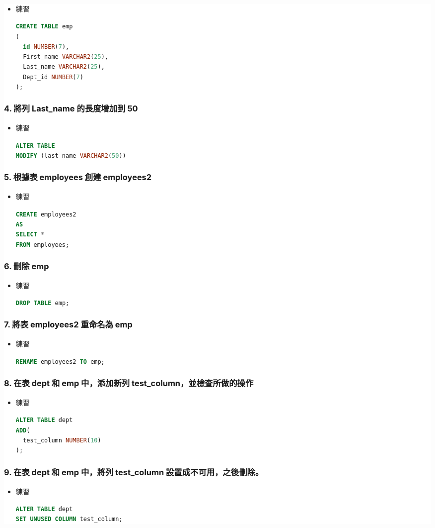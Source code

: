   - 練習
    ```SQL
    CREATE TABLE emp
    (
      id NUMBER(7),
      First_name VARCHAR2(25),
      Last_name VARCHAR2(25),
      Dept_id NUMBER(7)
    );
    ```

  ### 4. 將列 Last_name 的長度增加到 50
  - 練習
    ```SQL
    ALTER TABLE
    MODIFY (last_name VARCHAR2(50))
    ```

  ### 5. 根據表 employees 創建 employees2
  - 練習
    ```SQL
    CREATE employees2
    AS
    SELECT *
    FROM employees;
    ```

  ### 6. 刪除 emp
  - 練習
    ```SQL
    DROP TABLE emp;
    ```

  ### 7. 將表 employees2 重命名為 emp
  - 練習
    ```SQL
    RENAME employees2 TO emp;
    ```

  ### 8. 在表 dept 和 emp 中，添加新列 test_column，並檢查所做的操作
  - 練習
    ```SQL
    ALTER TABLE dept
    ADD(
      test_column NUMBER(10)
    );
    ```

  ### 9. 在表 dept 和 emp 中，將列 test_column 設置成不可用，之後刪除。
  - 練習
    ```SQL
    ALTER TABLE dept
    SET UNUSED COLUMN test_column;
